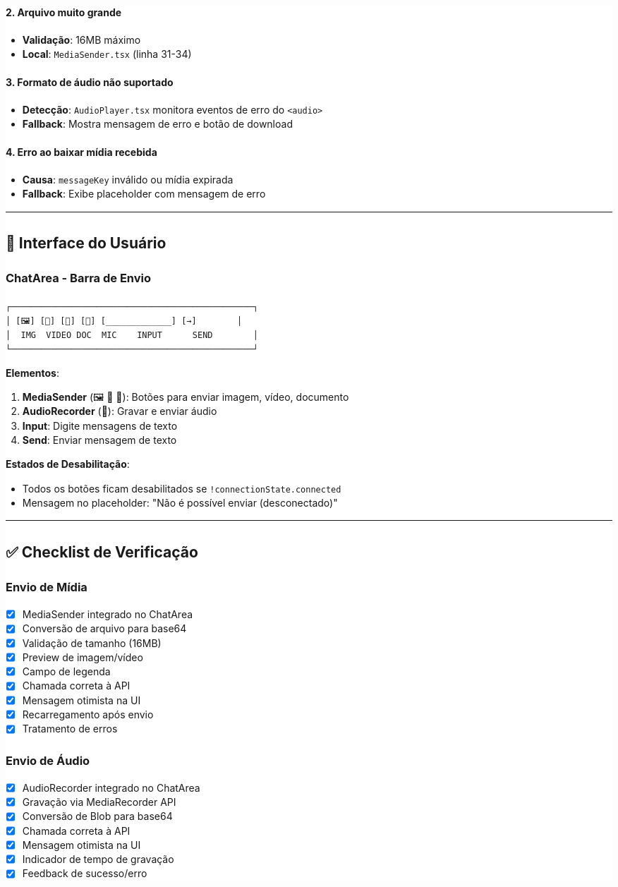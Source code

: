 #### 2. **Arquivo muito grande**
- **Validação**: 16MB máximo
- **Local**: `MediaSender.tsx` (linha 31-34)

#### 3. **Formato de áudio não suportado**
- **Detecção**: `AudioPlayer.tsx` monitora eventos de erro do `<audio>`
- **Fallback**: Mostra mensagem de erro e botão de download

#### 4. **Erro ao baixar mídia recebida**
- **Causa**: `messageKey` inválido ou mídia expirada
- **Fallback**: Exibe placeholder com mensagem de erro

---

## 📱 Interface do Usuário

### ChatArea - Barra de Envio

```
┌────────────────────────────────────────────────┐
│ [🖼️] [🎥] [📄] [🎤] [_____________] [→]        │
│  IMG  VIDEO DOC  MIC    INPUT      SEND        │
└────────────────────────────────────────────────┘
```

**Elementos**:
1. **MediaSender** (🖼️ 🎥 📄): Botões para enviar imagem, vídeo, documento
2. **AudioRecorder** (🎤): Gravar e enviar áudio
3. **Input**: Digite mensagens de texto
4. **Send**: Enviar mensagem de texto

**Estados de Desabilitação**:
- Todos os botões ficam desabilitados se `!connectionState.connected`
- Mensagem no placeholder: "Não é possível enviar (desconectado)"

---

## ✅ Checklist de Verificação

### Envio de Mídia
- [x] MediaSender integrado no ChatArea
- [x] Conversão de arquivo para base64
- [x] Validação de tamanho (16MB)
- [x] Preview de imagem/vídeo
- [x] Campo de legenda
- [x] Chamada correta à API
- [x] Mensagem otimista na UI
- [x] Recarregamento após envio
- [x] Tratamento de erros

### Envio de Áudio
- [x] AudioRecorder integrado no ChatArea
- [x] Gravação via MediaRecorder API
- [x] Conversão de Blob para base64
- [x] Chamada correta à API
- [x] Mensagem otimista na UI
- [x] Indicador de tempo de gravação
- [x] Feedback de sucesso/erro
